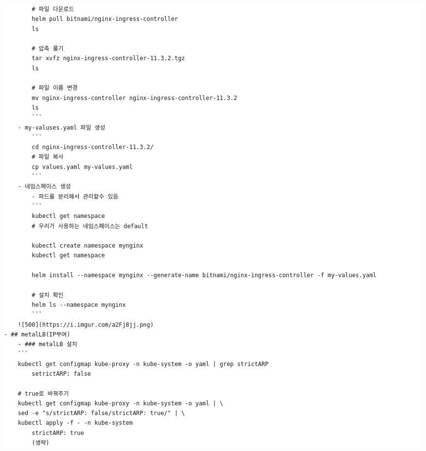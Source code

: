 			# 파일 다운로드
			helm pull bitnami/nginx-ingress-controller
			ls
			
			# 압축 풀기
			tar xvfz nginx-ingress-controller-11.3.2.tgz
			ls
			
			# 파일 이름 변경
			mv nginx-ingress-controller nginx-ingress-controller-11.3.2
			ls
			```
		- my-valuses.yaml 파일 생성
			```
			cd nginx-ingress-controller-11.3.2/
			# 파일 복사
			cp values.yaml my-values.yaml
			```
		- 네임스페이스 생성
			- 파드를 분리해서 관리할수 있음
			```
			kubectl get namespace
			# 우리가 사용하는 네임스페이스는 default
			
			kubectl create namespace mynginx
			kubectl get namespace
			
			helm install --namespace mynginx --generate-name bitnami/nginx-ingress-controller -f my-values.yaml
			
			# 설치 확인
			helm ls --namespace mynginx
			```
		![500](https://i.imgur.com/a2Fj8jj.png)
	- ## metalLB(IP부여)
		- ### metalLB 설치
		```
		kubectl get configmap kube-proxy -n kube-system -o yaml | grep strictARP
			setrictARP: false
			
		# true로 바꿔주기
		kubectl get configmap kube-proxy -n kube-system -o yaml | \
		sed -e "s/strictARP: false/strictARP: true/" | \
		kubectl apply -f - -n kube-system
			strictARP: true
			(생략)
		